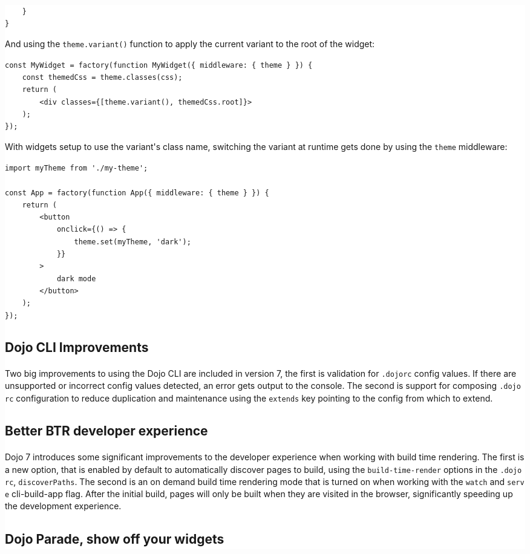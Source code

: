 ```tsx
    }
}
```

And using the `theme.variant()` function to apply the current variant to the root of the widget:

```tsx
const MyWidget = factory(function MyWidget({ middleware: { theme } }) {
    const themedCss = theme.classes(css);
    return (
        <div classes={[theme.variant(), themedCss.root]}>
    );
});
```

With widgets setup to use the variant's class name, switching the variant at runtime gets done by using the `theme` middleware:

```tsx
import myTheme from './my-theme';

const App = factory(function App({ middleware: { theme } }) {
	return (
		<button
			onclick={() => {
				theme.set(myTheme, 'dark');
			}}
		>
			dark mode
		</button>
	);
});
```

## Dojo CLI Improvements

Two big improvements to using the Dojo CLI are included in version 7, the first is validation for `.dojorc` config values. If there are unsupported or incorrect config values detected, an error gets output to the console. The second is support for composing `.dojorc` configuration to reduce duplication and maintenance using the `extends` key pointing to the config from which to extend.

## Better BTR developer experience

Dojo 7 introduces some significant improvements to the developer experience when working with build time rendering. The first is a new option, that is enabled by default to automatically discover pages to build, using the `build-time-render` options in the `.dojorc`, `discoverPaths`. The second is an on demand build time rendering mode that is turned on when working with the `watch` and `serve` cli-build-app flag. After the initial build, pages will only be built when they are visited in the browser, significantly speeding up the development experience.

## Dojo Parade, show off your widgets

